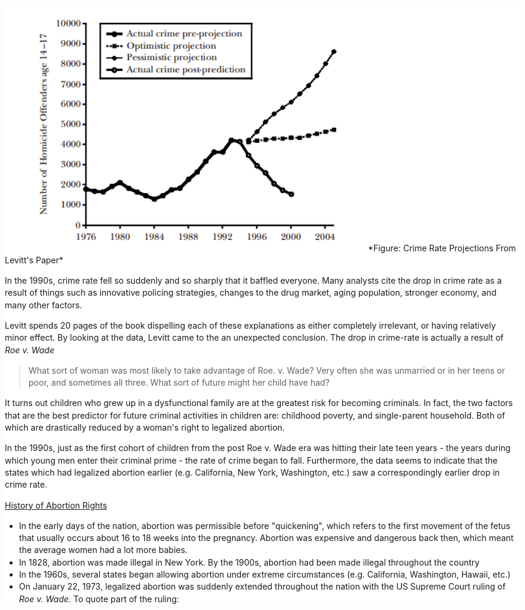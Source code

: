 <img src="/assets/img/blog/freakonomics1.png" style="width:70%;"/> 
*Figure: Crime Rate Projections From Levitt's Paper*

In the 1990s, crime rate fell so suddenly and so sharply that it baffled everyone. Many analysts cite the drop in crime rate as a result of things such as innovative policing strategies, changes to the drug market, aging population, stronger economy, and many other factors.

Levitt spends 20 pages of the book dispelling each of these explanations as either completely irrelevant, or having relatively minor effect. By looking at the data, Levitt came to the an unexpected conclusion. The drop in crime-rate is actually a result of *Roe v. Wade*

> What sort of woman was most likely to take advantage of Roe. v. Wade? Very often she was unmarried or in her teens or poor, and sometimes all three. What sort of future might her child have had?

It turns out children who grew up in a dysfunctional family are at the greatest risk for becoming criminals. In fact, the two factors that are the best predictor for future criminal activities in children are: childhood poverty, and single-parent household. Both of which are drastically reduced by a woman's right to legalized abortion.

In the 1990s, just as the first cohort of children from the post Roe v. Wade era was hitting their late teen years - the years during which young men enter their criminal prime - the rate of crime began to fall. Furthermore, the data seems to indicate that the states which had legalized abortion earlier (e.g. California, New York, Washington, etc.) saw a correspondingly earlier drop in crime rate.

<u>History of Abortion Rights</u>

* In the early days of the nation, abortion was permissible before "quickening", which refers to the first movement of the fetus that usually occurs about 16 to 18 weeks into the pregnancy. Abortion was expensive and dangerous back then, which meant the average women had a lot more babies.
* In 1828, abortion was made illegal in New York. By the 1900s, abortion had been made illegal throughout the country
* In the 1960s, several states began allowing abortion under extreme circumstances (e.g. California, Washington, Hawaii, etc.)
* On January 22, 1973, legalized abortion was suddenly extended throughout the nation with the US Supreme Court ruling of *Roe v. Wade*. To quote part of the ruling:
